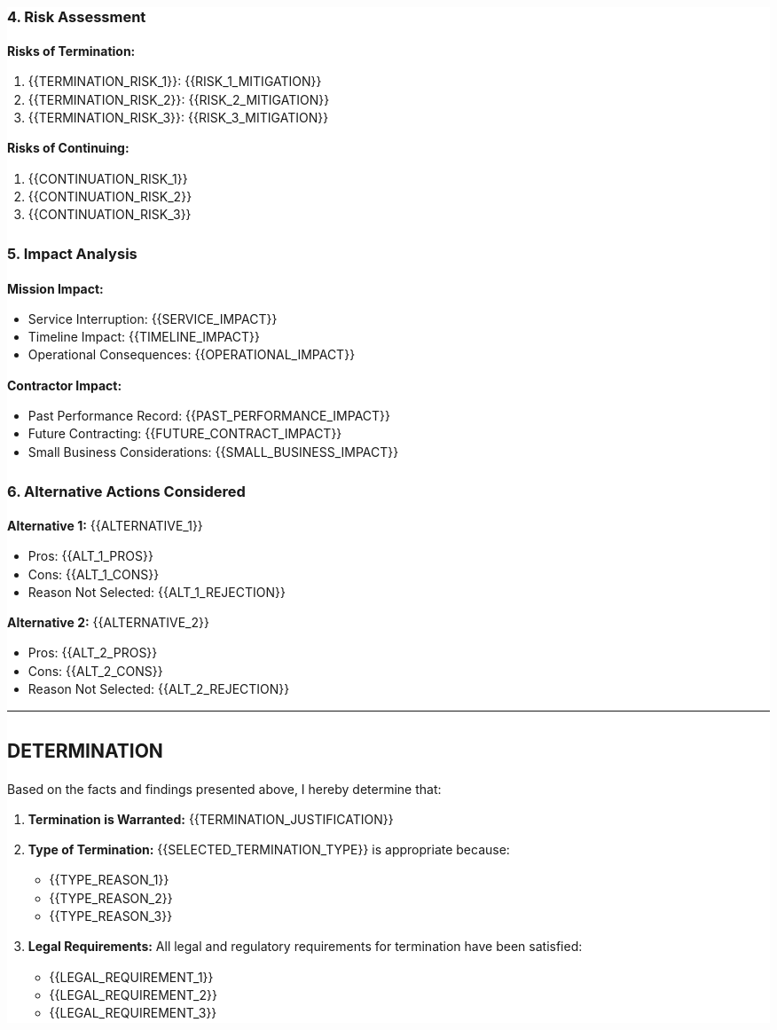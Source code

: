 ### 4. Risk Assessment

**Risks of Termination:**
1. {{TERMINATION_RISK_1}}: {{RISK_1_MITIGATION}}
2. {{TERMINATION_RISK_2}}: {{RISK_2_MITIGATION}}
3. {{TERMINATION_RISK_3}}: {{RISK_3_MITIGATION}}

**Risks of Continuing:**
1. {{CONTINUATION_RISK_1}}
2. {{CONTINUATION_RISK_2}}
3. {{CONTINUATION_RISK_3}}

### 5. Impact Analysis

**Mission Impact:**
- Service Interruption: {{SERVICE_IMPACT}}
- Timeline Impact: {{TIMELINE_IMPACT}}
- Operational Consequences: {{OPERATIONAL_IMPACT}}

**Contractor Impact:**
- Past Performance Record: {{PAST_PERFORMANCE_IMPACT}}
- Future Contracting: {{FUTURE_CONTRACT_IMPACT}}
- Small Business Considerations: {{SMALL_BUSINESS_IMPACT}}

### 6. Alternative Actions Considered

**Alternative 1:** {{ALTERNATIVE_1}}
- Pros: {{ALT_1_PROS}}
- Cons: {{ALT_1_CONS}}
- Reason Not Selected: {{ALT_1_REJECTION}}

**Alternative 2:** {{ALTERNATIVE_2}}
- Pros: {{ALT_2_PROS}}
- Cons: {{ALT_2_CONS}}
- Reason Not Selected: {{ALT_2_REJECTION}}

---

## DETERMINATION

Based on the facts and findings presented above, I hereby determine that:

1. **Termination is Warranted:** {{TERMINATION_JUSTIFICATION}}

2. **Type of Termination:** {{SELECTED_TERMINATION_TYPE}} is appropriate because:
   - {{TYPE_REASON_1}}
   - {{TYPE_REASON_2}}
   - {{TYPE_REASON_3}}

3. **Legal Requirements:** All legal and regulatory requirements for termination have been satisfied:
   - {{LEGAL_REQUIREMENT_1}}
   - {{LEGAL_REQUIREMENT_2}}
   - {{LEGAL_REQUIREMENT_3}}
